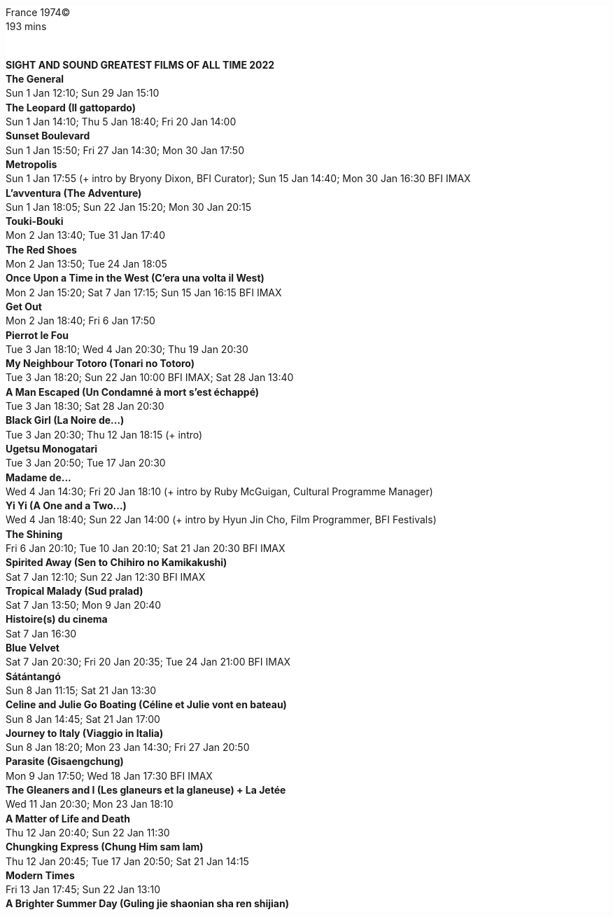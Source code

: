 France 1974©  
193 mins  
<br>

**SIGHT AND SOUND GREATEST FILMS OF ALL TIME 2022**  
**The General**  
Sun 1 Jan 12:10; Sun 29 Jan 15:10  
**The Leopard (Il gattopardo)**  
Sun 1 Jan 14:10; Thu 5 Jan 18:40; Fri 20 Jan 14:00  
**Sunset Boulevard**  
Sun 1 Jan 15:50; Fri 27 Jan 14:30; Mon 30 Jan 17:50  
**Metropolis**  
Sun 1 Jan 17:55 (+ intro by Bryony Dixon, BFI Curator); Sun 15 Jan 14:40; Mon 30 Jan 16:30 BFI IMAX  
**L’avventura (The Adventure)**  
Sun 1 Jan 18:05; Sun 22 Jan 15:20; Mon 30 Jan 20:15  
**Touki-Bouki**  
Mon 2 Jan 13:40; Tue 31 Jan 17:40  
**The Red Shoes**  
Mon 2 Jan 13:50; Tue 24 Jan 18:05  
**Once Upon a Time in the West (C’era una volta il West)**  
Mon 2 Jan 15:20; Sat 7 Jan 17:15; Sun 15 Jan 16:15 BFI IMAX  
**Get Out**  
Mon 2 Jan 18:40; Fri 6 Jan 17:50  
**Pierrot le Fou**  
Tue 3 Jan 18:10; Wed 4 Jan 20:30; Thu 19 Jan 20:30  
**My Neighbour Totoro (Tonari no Totoro)**  
Tue 3 Jan 18:20; Sun 22 Jan 10:00 BFI IMAX; Sat 28 Jan 13:40  
**A Man Escaped (Un Condamné à mort s’est échappé)**  
Tue 3 Jan 18:30; Sat 28 Jan 20:30  
**Black Girl (La Noire de...)**  
Tue 3 Jan 20:30; Thu 12 Jan 18:15 (+ intro)  
**Ugetsu Monogatari**  
Tue 3 Jan 20:50; Tue 17 Jan 20:30  
**Madame de...**  
Wed 4 Jan 14:30; Fri 20 Jan 18:10 (+ intro by Ruby McGuigan, Cultural Programme Manager)  
**Yi Yi (A One and a Two…)**  
Wed 4 Jan 18:40; Sun 22 Jan 14:00 (+ intro by Hyun Jin Cho, Film Programmer, BFI Festivals)  
**The Shining**  
Fri 6 Jan 20:10; Tue 10 Jan 20:10; Sat 21 Jan 20:30 BFI IMAX  
**Spirited Away (Sen to Chihiro no Kamikakushi)**  
Sat 7 Jan 12:10; Sun 22 Jan 12:30 BFI IMAX  
**Tropical Malady (Sud pralad)**  
Sat 7 Jan 13:50; Mon 9 Jan 20:40  
**Histoire(s) du cinema**  
Sat 7 Jan 16:30  
**Blue Velvet**  
Sat 7 Jan 20:30; Fri 20 Jan 20:35; Tue 24 Jan 21:00 BFI IMAX  
**Sátántangó**  
Sun 8 Jan 11:15; Sat 21 Jan 13:30  
**Celine and Julie Go Boating (Céline et Julie vont en bateau)**   
Sun 8 Jan 14:45; Sat 21 Jan 17:00  
**Journey to Italy (Viaggio in Italia)**  
Sun 8 Jan 18:20; Mon 23 Jan 14:30; Fri 27 Jan 20:50  
**Parasite (Gisaengchung)**  
Mon 9 Jan 17:50; Wed 18 Jan 17:30 BFI IMAX  
**The Gleaners and I (Les glaneurs et la glaneuse) + La Jetée**  
Wed 11 Jan 20:30; Mon 23 Jan 18:10  
**A Matter of Life and Death**  
Thu 12 Jan 20:40; Sun 22 Jan 11:30  
**Chungking Express (Chung Him sam lam)**  
Thu 12 Jan 20:45; Tue 17 Jan 20:50; Sat 21 Jan 14:15  
**Modern Times**  
Fri 13 Jan 17:45; Sun 22 Jan 13:10  
**A Brighter Summer Day (Guling jie shaonian sha ren shijian)**  